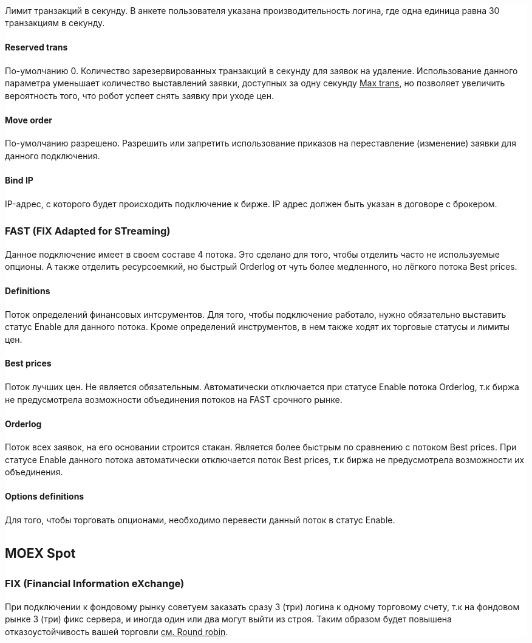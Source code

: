 Лимит транзакций в секунду. В анкете пользователя указана производительность логина, где одна единица равна 30 транзакциям в секунду.

#### Reserved trans <Anchor :ids="['tc.MOEX_FUT_OPT.transactions_reserved']" />

По-умолчанию 0. Количество зарезервированных транзакций в секунду для заявок на удаление. Использование данного параметра уменьшает количество выставлений заявки, доступных за одну секунду [Max trans](04-creating-connection.md#tc.MOEX_FUT_OPT.max_transactions_in_one_second), но позволяет увеличить вероятность того, что робот успеет снять заявку при уходе цен.

#### Move order <Anchor :ids="['tc.MOEX_FUT_OPT.is_move_available']" />

По-умолчанию разрешено. Разрешить или запретить использование приказов на переставление (изменение) заявки для данного подключения.

#### Bind IP <Anchor :ids="['tc.MOEX_FUT_OPT.bind_ip']" />

IP-адрес, с которого будет происходить подключение к бирже. IP адрес должен быть указан в договоре с брокером.

### FAST (FIX Adapted for STreaming)

Данное подключение имеет в своем составе 4 потока. Это сделано для того, чтобы отделить часто не используемые опционы. А также отделить ресурсоемкий, но быстрый Orderlog от чуть более медленного, но лёгкого потока Best prices.

#### Definitions

Поток определений финансовых интсрументов. Для того, чтобы подключение работало, нужно обязательно выставить статус Enable для данного потока. Кроме определений инструментов, в нем также ходят их торговые статусы и лимиты цен.

#### Best prices

Поток лучших цен. Не является обязательным. Автоматически отключается при статусе Enable потока Orderlog, т.к биржа не предусмотрела возможности объединения потоков на FAST срочного рынке.

#### Orderlog

Поток всех заявок, на его основании строится стакан. Является более быстрым по сравнению с потоком Best prices. При статусе Enable данного потока автоматически отключается поток Best prices, т.к биржа не предусмотрела возможности их объединения.

#### Options definitions

Для того, чтобы торговать опционами, необходимо перевести данный поток в статус Enable.

## MOEX Spot

### FIX (Financial Information eXchange)

При подключении к фондовому рынку советуем заказать сразу 3 (три) логина к одному торговому счету, т.к на фондовом рынке 3 (три) фикс сервера, и иногда один или два могут выйти из строя. Таким образом будет повышена отказоустойчивость вашей торговли [см. Round robin](05-params-description.md#s.client_code).
